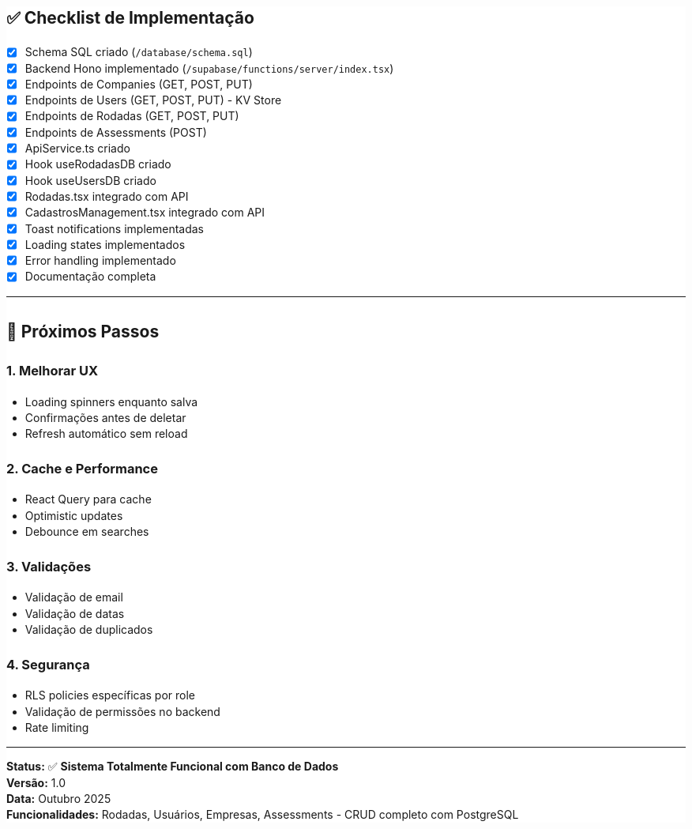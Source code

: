 
## ✅ Checklist de Implementação

- [x] Schema SQL criado (`/database/schema.sql`)
- [x] Backend Hono implementado (`/supabase/functions/server/index.tsx`)
- [x] Endpoints de Companies (GET, POST, PUT)
- [x] Endpoints de Users (GET, POST, PUT) - KV Store
- [x] Endpoints de Rodadas (GET, POST, PUT)
- [x] Endpoints de Assessments (POST)
- [x] ApiService.ts criado
- [x] Hook useRodadasDB criado
- [x] Hook useUsersDB criado
- [x] Rodadas.tsx integrado com API
- [x] CadastrosManagement.tsx integrado com API
- [x] Toast notifications implementadas
- [x] Loading states implementados
- [x] Error handling implementado
- [x] Documentação completa

---

## 🚀 Próximos Passos

### **1. Melhorar UX**
- Loading spinners enquanto salva
- Confirmações antes de deletar
- Refresh automático sem reload

### **2. Cache e Performance**
- React Query para cache
- Optimistic updates
- Debounce em searches

### **3. Validações**
- Validação de email
- Validação de datas
- Validação de duplicados

### **4. Segurança**
- RLS policies específicas por role
- Validação de permissões no backend
- Rate limiting

---

**Status:** ✅ **Sistema Totalmente Funcional com Banco de Dados**  
**Versão:** 1.0  
**Data:** Outubro 2025  
**Funcionalidades:** Rodadas, Usuários, Empresas, Assessments - CRUD completo com PostgreSQL
